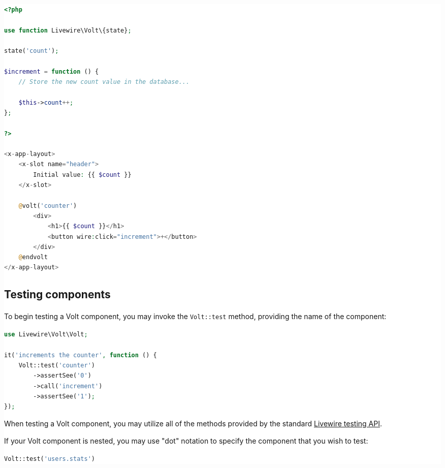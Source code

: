 ```php
<?php

use function Livewire\Volt\{state};

state('count');

$increment = function () {
    // Store the new count value in the database...

    $this->count++;
};

?>

<x-app-layout>
    <x-slot name="header">
        Initial value: {{ $count }}
    </x-slot>

    @volt('counter')
        <div>
            <h1>{{ $count }}</h1>
            <button wire:click="increment">+</button>
        </div>
    @endvolt
</x-app-layout>
```

## Testing components

To begin testing a Volt component, you may invoke the `Volt::test` method, providing the name of the component:

```php
use Livewire\Volt\Volt;

it('increments the counter', function () {
    Volt::test('counter')
        ->assertSee('0')
        ->call('increment')
        ->assertSee('1');
});
```

When testing a Volt component, you may utilize all of the methods provided by the standard [Livewire testing API](/docs/testing).

If your Volt component is nested, you may use "dot" notation to specify the component that you wish to test:

```php
Volt::test('users.stats')
```
